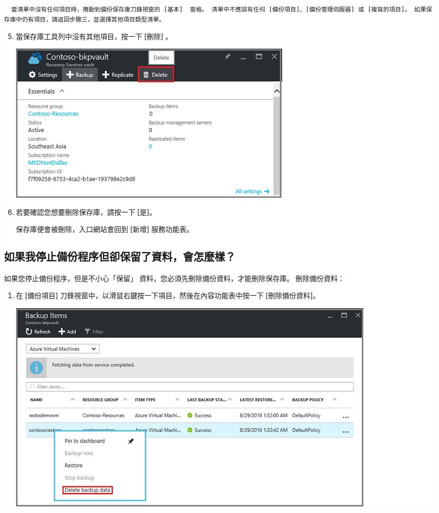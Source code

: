       當清單中沒有任何項目時，捲動到備份保存庫刀鋒視窗的 [基本]  窗格。 清單中不應該有任何 [備份項目]、[備份管理伺服器] 或 [複寫的項目]。 如果保存庫中仍有項目，請返回步驟三，並選擇其他項目類型清單。  
5. 當保存庫工具列中沒有其他項目，按一下 [刪除] 。

    ![刪除備份資料](./media/backup-azure-delete-vault/delete-vault.png)
6. 若要確認您想要刪除保存庫，請按一下 [是]。

    保存庫便會被刪除，入口網站會回到 [新增]  服務功能表。

## <a name="what-if-i-stopped-the-backup-process-but-retained-the-data"></a>如果我停止備份程序但卻保留了資料，會怎麼樣？
如果您停止備份程序，但是不小心「保留」  資料，您必須先刪除備份資料，才能刪除保存庫。 刪除備份資料：

1. 在 [備份項目] 刀鋒視窗中，以滑鼠右鍵按一下項目，然後在內容功能表中按一下 [刪除備份資料]。

    ![刪除備份資料](./media/backup-azure-delete-vault/delete-backup-data-menu.png)
